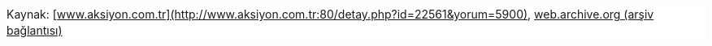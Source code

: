  </p>
</div>


Kaynak: [www.aksiyon.com.tr](http://www.aksiyon.com.tr:80/detay.php?id=22561&yorum=5900), [web.archive.org (arşiv bağlantısı)](http://web.archive.org/web/20060103165736/http://www.aksiyon.com.tr:80/detay.php?id=22561&yorum=5900)
